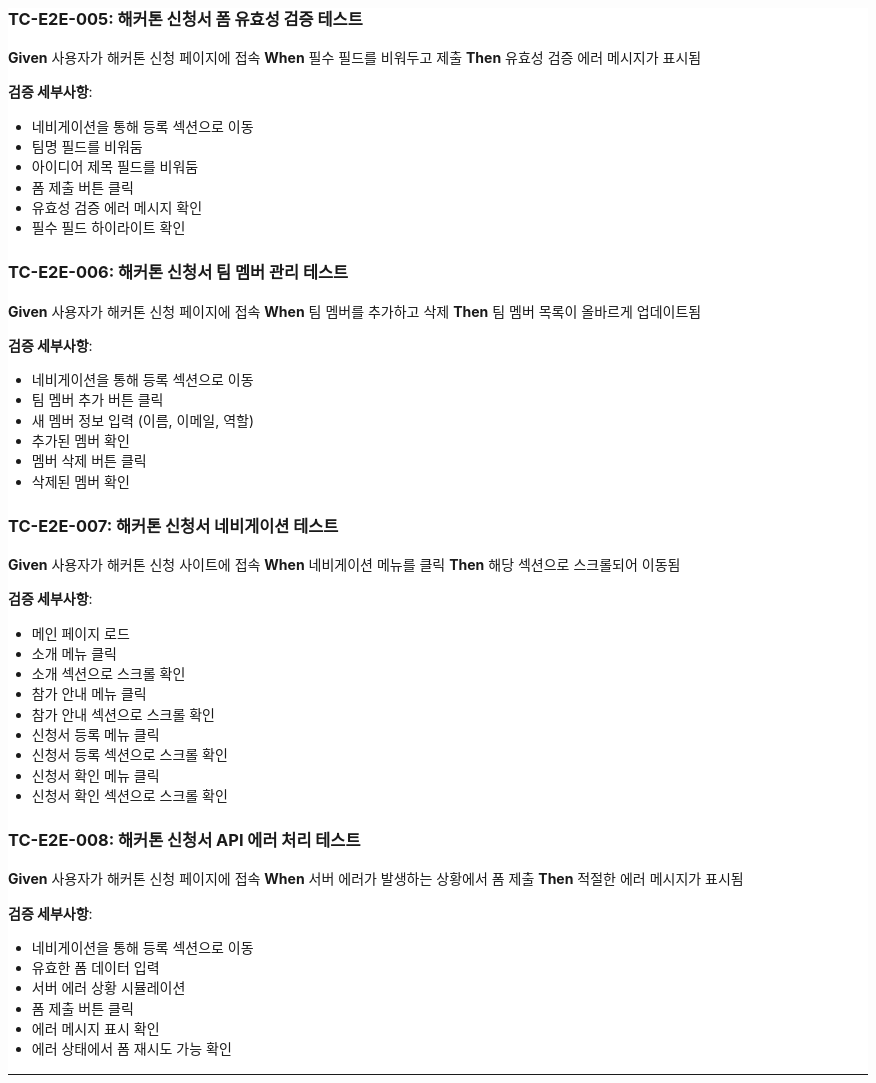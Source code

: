 ### TC-E2E-005: 해커톤 신청서 폼 유효성 검증 테스트
**Given** 사용자가 해커톤 신청 페이지에 접속
**When** 필수 필드를 비워두고 제출
**Then** 유효성 검증 에러 메시지가 표시됨

**검증 세부사항**:
- 네비게이션을 통해 등록 섹션으로 이동
- 팀명 필드를 비워둠
- 아이디어 제목 필드를 비워둠
- 폼 제출 버튼 클릭
- 유효성 검증 에러 메시지 확인
- 필수 필드 하이라이트 확인

### TC-E2E-006: 해커톤 신청서 팀 멤버 관리 테스트
**Given** 사용자가 해커톤 신청 페이지에 접속
**When** 팀 멤버를 추가하고 삭제
**Then** 팀 멤버 목록이 올바르게 업데이트됨

**검증 세부사항**:
- 네비게이션을 통해 등록 섹션으로 이동
- 팀 멤버 추가 버튼 클릭
- 새 멤버 정보 입력 (이름, 이메일, 역할)
- 추가된 멤버 확인
- 멤버 삭제 버튼 클릭
- 삭제된 멤버 확인

### TC-E2E-007: 해커톤 신청서 네비게이션 테스트
**Given** 사용자가 해커톤 신청 사이트에 접속
**When** 네비게이션 메뉴를 클릭
**Then** 해당 섹션으로 스크롤되어 이동됨

**검증 세부사항**:
- 메인 페이지 로드
- 소개 메뉴 클릭
- 소개 섹션으로 스크롤 확인
- 참가 안내 메뉴 클릭
- 참가 안내 섹션으로 스크롤 확인
- 신청서 등록 메뉴 클릭
- 신청서 등록 섹션으로 스크롤 확인
- 신청서 확인 메뉴 클릭
- 신청서 확인 섹션으로 스크롤 확인

### TC-E2E-008: 해커톤 신청서 API 에러 처리 테스트
**Given** 사용자가 해커톤 신청 페이지에 접속
**When** 서버 에러가 발생하는 상황에서 폼 제출
**Then** 적절한 에러 메시지가 표시됨

**검증 세부사항**:
- 네비게이션을 통해 등록 섹션으로 이동
- 유효한 폼 데이터 입력
- 서버 에러 상황 시뮬레이션
- 폼 제출 버튼 클릭
- 에러 메시지 표시 확인
- 에러 상태에서 폼 재시도 가능 확인

---